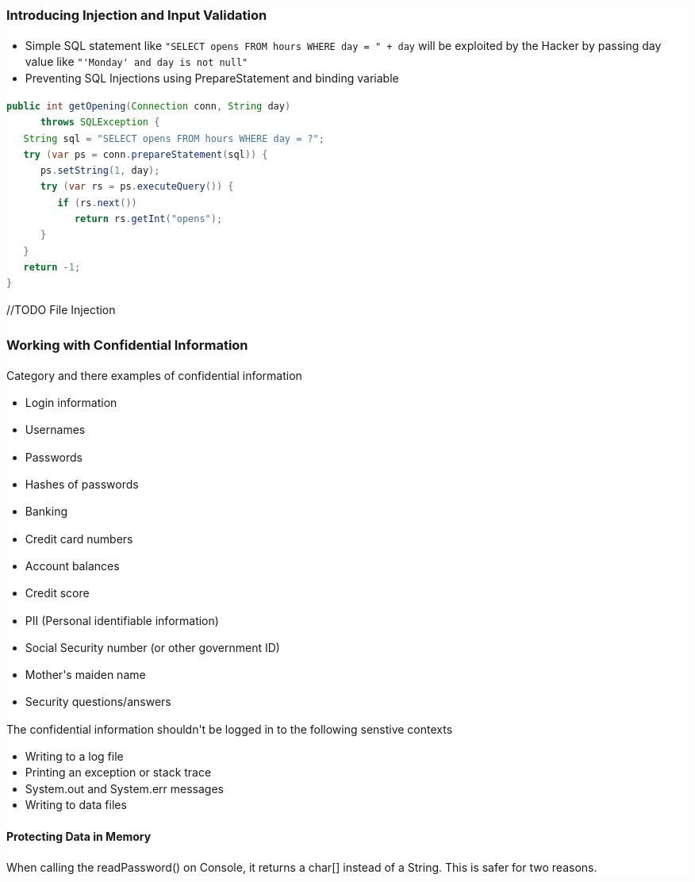 ### Introducing Injection and Input Validation

- Simple SQL statement like `"SELECT opens FROM hours WHERE day = " + day` will be exploited by the Hacker by passing day value like `"'Monday' and day is not null"`
- Preventing SQL Injections using PrepareStatement and binding variable

```java
public int getOpening(Connection conn, String day) 
      throws SQLException {
   String sql = "SELECT opens FROM hours WHERE day = ?";
   try (var ps = conn.prepareStatement(sql)) {
      ps.setString(1, day);
      try (var rs = ps.executeQuery()) {
         if (rs.next())
            return rs.getInt("opens");
      }
   }
   return -1;
}
```

//TODO File Injection

### Working with Confidential Information

Category and there examples of confidential information  

- Login information 

- Usernames
- Passwords
- Hashes of passwords

- Banking 

- Credit card numbers
- Account balances
- Credit score

- PII (Personal identifiable information) 

- Social Security number (or other government ID)
- Mother's maiden name
- Security questions/answers
  
The confidential information shouldn't be logged in to the following senstive contexts

- Writing to a log file
- Printing an exception or stack trace
- System.out and System.err messages
- Writing to data files

#### Protecting Data in Memory

When calling the readPassword() on Console, it returns a char[] instead of a String. This is safer for two reasons.
